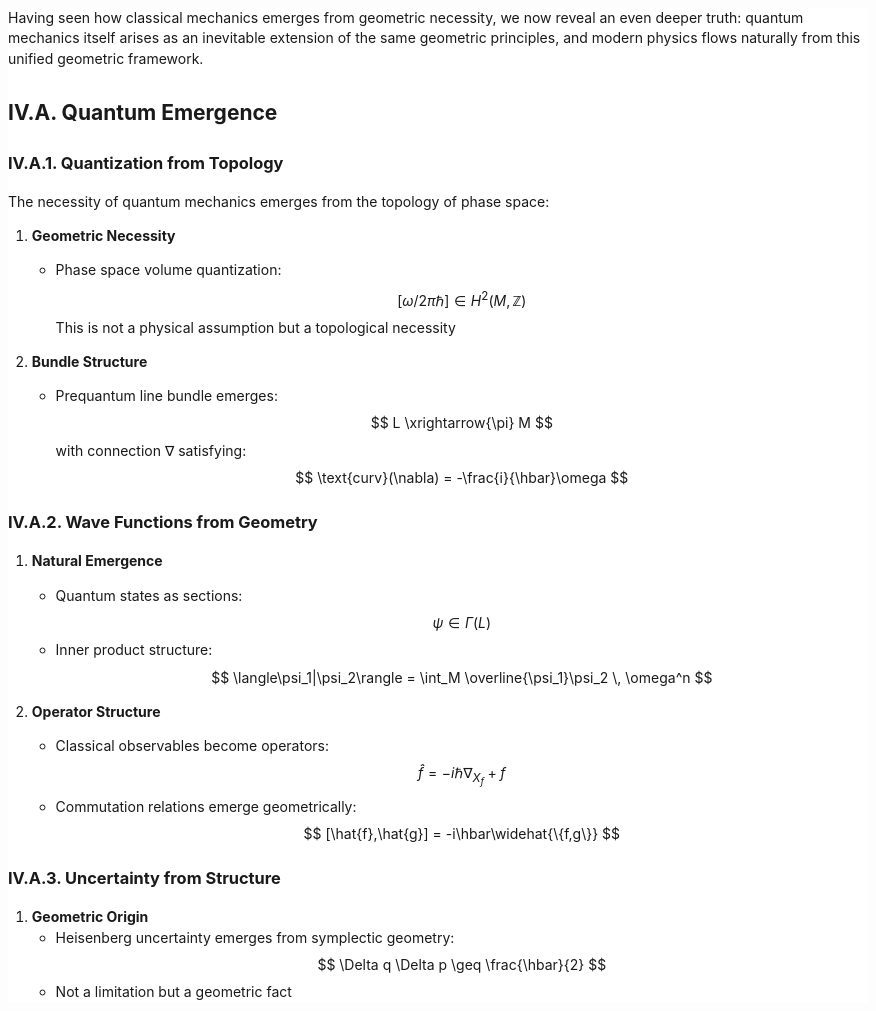 Having seen how classical mechanics emerges from geometric necessity, we now reveal an even deeper truth: quantum mechanics itself arises as an inevitable extension of the same geometric principles, and modern physics flows naturally from this unified geometric framework.

## IV.A. Quantum Emergence

### IV.A.1. Quantization from Topology

The necessity of quantum mechanics emerges from the topology of phase space:

1. **Geometric Necessity**
   - Phase space volume quantization:
     $$
     [\omega/2\pi\hbar] \in H^2(M,\mathbb{Z})
     $$
    This is not a physical assumption but a topological necessity

2. **Bundle Structure**
   - Prequantum line bundle emerges:
     $$
     L \xrightarrow{\pi} M
     $$
    with connection $\nabla$ satisfying:
     $$
     \text{curv}(\nabla) = -\frac{i}{\hbar}\omega
     $$

### IV.A.2. Wave Functions from Geometry

1. **Natural Emergence**
   - Quantum states as sections:
     $$
     \psi \in \Gamma(L)
     $$
   - Inner product structure:
     $$
     \langle\psi_1|\psi_2\rangle = \int_M \overline{\psi_1}\psi_2 \, \omega^n
     $$

2. **Operator Structure**
   - Classical observables become operators:
     $$
     \hat{f} = -i\hbar\nabla_{X_f} + f
     $$
   - Commutation relations emerge geometrically:
     $$
     [\hat{f},\hat{g}] = -i\hbar\widehat{\{f,g\}}
     $$

### IV.A.3. Uncertainty from Structure

1. **Geometric Origin**
   - Heisenberg uncertainty emerges from symplectic geometry:
     $$
     \Delta q \Delta p \geq \frac{\hbar}{2}
     $$
   - Not a limitation but a geometric fact
